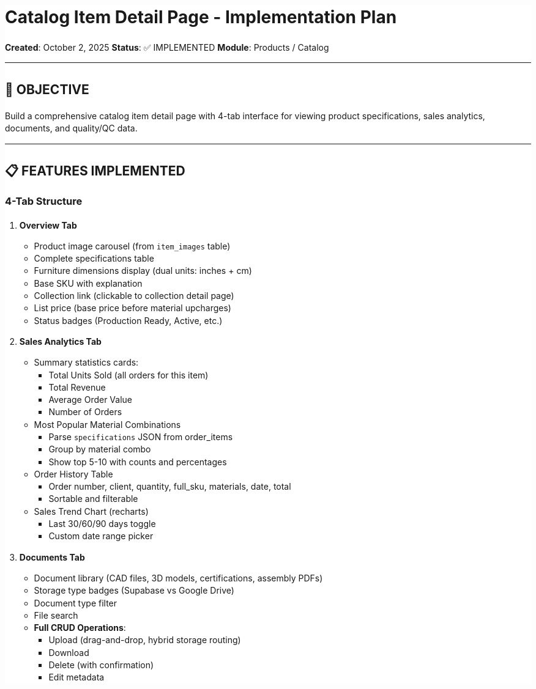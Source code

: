 # Catalog Item Detail Page - Implementation Plan

**Created**: October 2, 2025
**Status**: ✅ IMPLEMENTED
**Module**: Products / Catalog

---

## 🎯 OBJECTIVE

Build a comprehensive catalog item detail page with 4-tab interface for viewing product specifications, sales analytics, documents, and quality/QC data.

---

## 📋 FEATURES IMPLEMENTED

### **4-Tab Structure**

1. **Overview Tab**
   - Product image carousel (from `item_images` table)
   - Complete specifications table
   - Furniture dimensions display (dual units: inches + cm)
   - Base SKU with explanation
   - Collection link (clickable to collection detail page)
   - List price (base price before material upcharges)
   - Status badges (Production Ready, Active, etc.)

2. **Sales Analytics Tab**
   - Summary statistics cards:
     - Total Units Sold (all orders for this item)
     - Total Revenue
     - Average Order Value
     - Number of Orders
   - Most Popular Material Combinations
     - Parse `specifications` JSON from order_items
     - Group by material combo
     - Show top 5-10 with counts and percentages
   - Order History Table
     - Order number, client, quantity, full_sku, materials, date, total
     - Sortable and filterable
   - Sales Trend Chart (recharts)
     - Last 30/60/90 days toggle
     - Custom date range picker

3. **Documents Tab**
   - Document library (CAD files, 3D models, certifications, assembly PDFs)
   - Storage type badges (Supabase vs Google Drive)
   - Document type filter
   - File search
   - **Full CRUD Operations**:
     - Upload (drag-and-drop, hybrid storage routing)
     - Download
     - Delete (with confirmation)
     - Edit metadata

